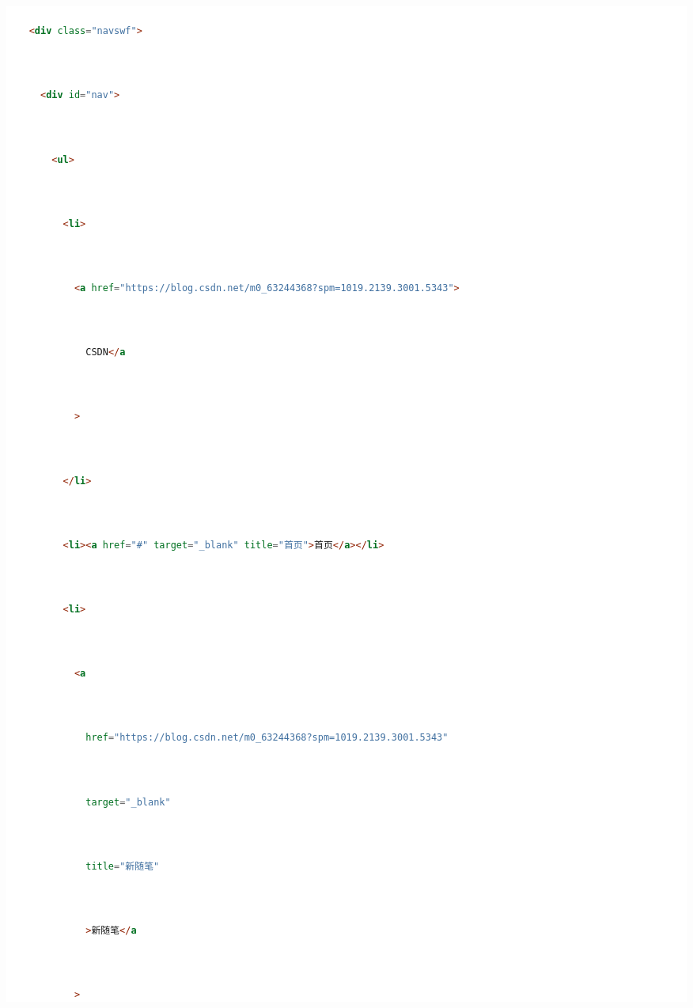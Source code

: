 ```html

    <div class="navswf">



      <div id="nav">



        <ul>



          <li>



            <a href="https://blog.csdn.net/m0_63244368?spm=1019.2139.3001.5343">



              CSDN</a



            >



          </li>



          <li><a href="#" target="_blank" title="首页">首页</a></li>



          <li>



            <a



              href="https://blog.csdn.net/m0_63244368?spm=1019.2139.3001.5343"



              target="_blank"



              title="新随笔"



              >新随笔</a



            >

```